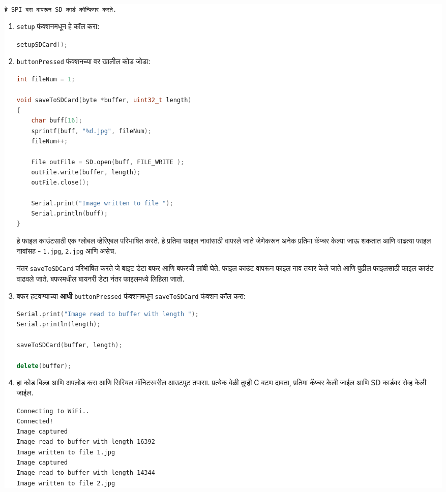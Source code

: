     हे SPI बस वापरून SD कार्ड कॉन्फिगर करते.

1. `setup` फंक्शनमधून हे कॉल करा:

    ```cpp
    setupSDCard();
    ```

1. `buttonPressed` फंक्शनच्या वर खालील कोड जोडा:

    ```cpp
    int fileNum = 1;

    void saveToSDCard(byte *buffer, uint32_t length)
    {
        char buff[16];
        sprintf(buff, "%d.jpg", fileNum);
        fileNum++;
    
        File outFile = SD.open(buff, FILE_WRITE );
        outFile.write(buffer, length);
        outFile.close();

        Serial.print("Image written to file ");
        Serial.println(buff);
    }
    ```

    हे फाइल काउंटसाठी एक ग्लोबल व्हेरिएबल परिभाषित करते. हे प्रतिमा फाइल नावांसाठी वापरले जाते जेणेकरून अनेक प्रतिमा कॅप्चर केल्या जाऊ शकतात आणि वाढत्या फाइल नावांसह - `1.jpg`, `2.jpg` आणि असेच.

    नंतर `saveToSDCard` परिभाषित करते जे बाइट डेटा बफर आणि बफरची लांबी घेते. फाइल काउंट वापरून फाइल नाव तयार केले जाते आणि पुढील फाइलसाठी फाइल काउंट वाढवले जाते. बफरमधील बायनरी डेटा नंतर फाइलमध्ये लिहिला जातो.

1. बफर हटवण्याच्या **आधी** `buttonPressed` फंक्शनमधून `saveToSDCard` फंक्शन कॉल करा:

    ```cpp
    Serial.print("Image read to buffer with length ");
    Serial.println(length);

    saveToSDCard(buffer, length);
    
    delete(buffer);
    ```

1. हा कोड बिल्ड आणि अपलोड करा आणि सिरियल मॉनिटरवरील आउटपुट तपासा. प्रत्येक वेळी तुम्ही C बटण दाबता, प्रतिमा कॅप्चर केली जाईल आणि SD कार्डवर सेव्ह केली जाईल.

    ```output
    Connecting to WiFi..
    Connected!
    Image captured
    Image read to buffer with length 16392
    Image written to file 1.jpg
    Image captured
    Image read to buffer with length 14344
    Image written to file 2.jpg
    ```
